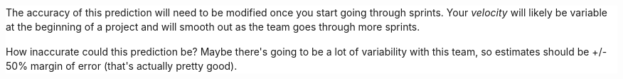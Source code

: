 The accuracy of this prediction will need to be modified once you start going through sprints. Your *velocity* will likely be variable at the beginning of a project and will smooth out as the team goes through more sprints.

How inaccurate could this prediction be?  Maybe there's going to be a lot of variability with this team, so estimates should be +/- 50% margin of error (that's actually pretty good).